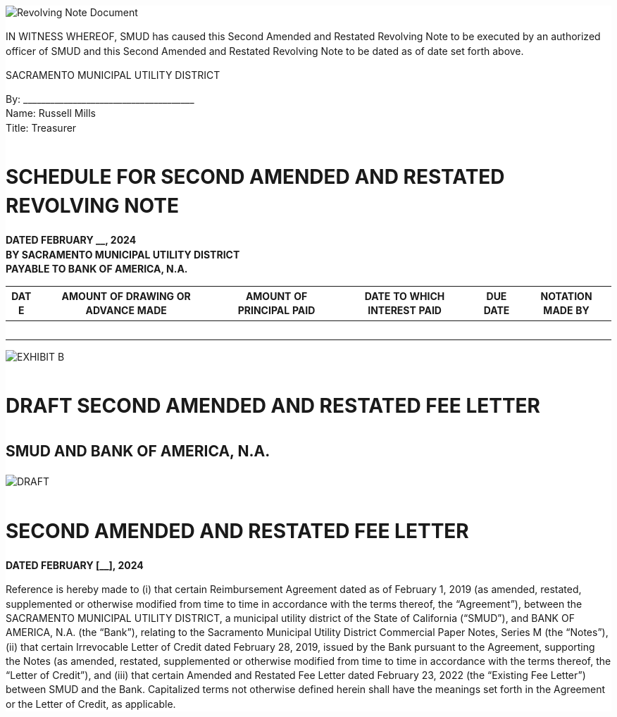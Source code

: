 ![Revolving Note Document](https://via.placeholder.com/993x768.png?text=This+Revolving+Note+is+authorized+by+SMUD+to+be+issued+to+provide+funds+to+pay+the+principal+amount+of+Notes+therefore+issued+to+for+the+purposes+set+forth+in+the+Note+Resolution+and+for+other+authorized+purposes.+This+Revolving+Note+is+issued+under+and+pursuant+to+and+in+full+compliance+with+the+Reimbursement+Agreement+providing+for+the+issuance+and+sale+and+fixing+the+form+and+details+of+this+Revolving+Note.+This+Revolving+Note+is+an+obligation+of+SMUD+secured+by+a+lien+on+the+Available+Revenues+as+more+fully+described+in+Section+2.17+of+the+Reimbursement+Agreement.+It+is+hereby+certified+that+all+conditions%2C+acts+and+things+essential+to+the+validity+of+this+Revolving+Note+exist%2C+have+happened+and+have+been+done+and+that+every+requirement+of+law+affecting+the+issuance+hereof+has+been+duly+complied+with.+This+Second+Amended+and+Restated+Revolving+Note+amends+and+restates+in+its+entirety+that+certain+Amended+and+Restated+Revolving+Note+dated+February+23%2C+2022+%28the+%E2%80%9CExisting+Note%E2%80%9D%29.+This+Second+Amended+and+Restated+Revolving+Note+shall+become+effective+and+supersede+all+provisions+of+the+Existing+Note+upon+the+issuance+of+this+Second+Amended+and+Restated+Revolving+Note+by+SMUD+and+the+fulfillment+of+all+conditions+precedent+hereof+but+is+not+intended+to+be+or+operate+as+a+novation+or+an+accord+and+satisfaction+of+the+Existing+Note+or+the+indebtedness%2C+obligations+and+liabilities+of+SMUD+evidenced+or+provided+for+thereunder.+%5BRemainder+of+Page+Intentionally+Blank%5D+-2-)

IN WITNESS WHEREOF, SMUD has caused this Second Amended and Restated Revolving Note to be executed by an authorized officer of SMUD and this Second Amended and Restated Revolving Note to be dated as of date set forth above.

SACRAMENTO MUNICIPAL UTILITY DISTRICT

By: ______________________________________  
Name: Russell Mills  
Title: Treasurer  

# SCHEDULE FOR SECOND AMENDED AND RESTATED REVOLVING NOTE  
**DATED FEBRUARY __, 2024**  
**BY SACRAMENTO MUNICIPAL UTILITY DISTRICT**  
**PAYABLE TO BANK OF AMERICA, N.A.**  

| DATE | AMOUNT OF DRAWING OR ADVANCE MADE | AMOUNT OF PRINCIPAL PAID | DATE TO WHICH INTEREST PAID | DUE DATE | NOTATION MADE BY |
|------|-----------------------------------|--------------------------|-----------------------------|----------|------------------|
|      |                                   |                          |                             |          |                  |
|      |                                   |                          |                             |          |                  |
|      |                                   |                          |                             |          |                  |
|      |                                   |                          |                             |          |                  |
|      |                                   |                          |                             |          |                  |

![EXHIBIT B](https://via.placeholder.com/768x993.png?text=EXHIBIT+B+NOTICE+OF+EXTENSION+ANNEX+E+TO+IRREVOCABLE+TRANSFERABLE+LETTER+OF+CREDIT+NO.+68145016+U.S.+Bank+Trust+Company,+National+Association,+as+Depositary+100+Wall+Street,+Suite+600+New+York,+New+York+10005+Attention:+Corporate+Trust+Department+Re:+Notice+of+Extension+Ladies+and+Gentlemen:+Reference+is+hereby+made+to+that+certain+Irrevocable+Transferable+Letter+of+Credit+No.+68145016+dated+February+28,+2019+(as+amended+through+the+date+hereof,+the+%E2%80%9CLetter+of+Credit%E2%80%9D),+established+by+us+in+your+favor+as+Depositary.+We+hereby+notify+you+that+the+Letter+of+Credit+Expiration+Date+of+the+Letter+of+Credit+has+been+extended+to+[____],+202[__]2.+You+are+hereby+authorized+to+attach+this+Notice+of+Extension+to+the+Letter+of+Credit+and+to+treat+this+Notice+of+Extension+as+extending+the+Letter+of+Credit+Expiration+Date+of+the+Letter+of+Credit.+Very+truly+yours,+BANK+OF+AMERICA,+N.A.+By:+Name:+Brent+Riley+Title:+Senior+Vice+President+2+[NTD+%E2%80%93+3+years+from+closing.])

# DRAFT SECOND AMENDED AND RESTATED FEE LETTER  
## SMUD AND BANK OF AMERICA, N.A.  

![DRAFT](https://via.placeholder.com/768x993.png?text=DRAFT)

# SECOND AMENDED AND RESTATED FEE LETTER  
**DATED FEBRUARY [__], 2024**

Reference is hereby made to (i) that certain Reimbursement Agreement dated as of February 1, 2019 (as amended, restated, supplemented or otherwise modified from time to time in accordance with the terms thereof, the “Agreement”), between the SACRAMENTO MUNICIPAL UTILITY DISTRICT, a municipal utility district of the State of California (“SMUD”), and BANK OF AMERICA, N.A. (the “Bank”), relating to the Sacramento Municipal Utility District Commercial Paper Notes, Series M (the “Notes”), (ii) that certain Irrevocable Letter of Credit dated February 28, 2019, issued by the Bank pursuant to the Agreement, supporting the Notes (as amended, restated, supplemented or otherwise modified from time to time in accordance with the terms thereof, the “Letter of Credit”), and (iii) that certain Amended and Restated Fee Letter dated February 23, 2022 (the “Existing Fee Letter”) between SMUD and the Bank. Capitalized terms not otherwise defined herein shall have the meanings set forth in the Agreement or the Letter of Credit, as applicable.
